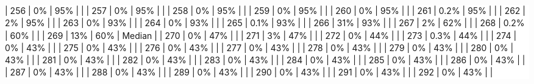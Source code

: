 | 256 | 0% | 95% |  |
| 257 | 0% | 95% |  |
| 258 | 0% | 95% |  |
| 259 | 0% | 95% |  |
| 260 | 0% | 95% |  |
| 261 | 0.2% | 95% |  |
| 262 | 2% | 95% |  |
| 263 | 0% | 93% |  |
| 264 | 0% | 93% |  |
| 265 | 0.1% | 93% |  |
| 266 | 31% | 93% |  |
| 267 | 2% | 62% |  |
| 268 | 0.2% | 60% |  |
| 269 | 13% | 60% | Median |
| 270 | 0% | 47% |  |
| 271 | 3% | 47% |  |
| 272 | 0% | 44% |  |
| 273 | 0.3% | 44% |  |
| 274 | 0% | 43% |  |
| 275 | 0% | 43% |  |
| 276 | 0% | 43% |  |
| 277 | 0% | 43% |  |
| 278 | 0% | 43% |  |
| 279 | 0% | 43% |  |
| 280 | 0% | 43% |  |
| 281 | 0% | 43% |  |
| 282 | 0% | 43% |  |
| 283 | 0% | 43% |  |
| 284 | 0% | 43% |  |
| 285 | 0% | 43% |  |
| 286 | 0% | 43% |  |
| 287 | 0% | 43% |  |
| 288 | 0% | 43% |  |
| 289 | 0% | 43% |  |
| 290 | 0% | 43% |  |
| 291 | 0% | 43% |  |
| 292 | 0% | 43% |  |